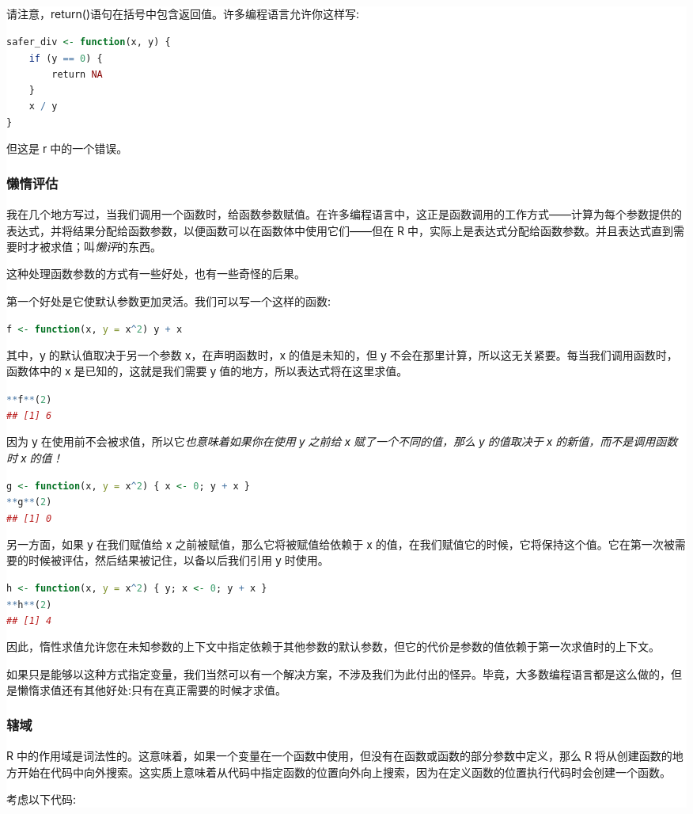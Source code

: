 请注意，return()语句在括号中包含返回值。许多编程语言允许你这样写:

```r
safer_div <- function(x, y) {
    if (y == 0) {
        return NA
    }
    x / y
}
```

但这是 r 中的一个错误。

### 懒惰评估

我在几个地方写过，当我们调用一个函数时，给函数参数赋值。在许多编程语言中，这正是函数调用的工作方式——计算为每个参数提供的表达式，并将结果分配给函数参数，以便函数可以在函数体中使用它们——但在 R 中，实际上是表达式分配给函数参数。并且表达式直到需要时才被求值；叫*懒评*的东西。

这种处理函数参数的方式有一些好处，也有一些奇怪的后果。

第一个好处是它使默认参数更加灵活。我们可以写一个这样的函数:

```r
f <- function(x, y = x^2) y + x
```

其中，y 的默认值取决于另一个参数 x，在声明函数时，x 的值是未知的，但 y 不会在那里计算，所以这无关紧要。每当我们调用函数时，函数体中的 x 是已知的，这就是我们需要 y 值的地方，所以表达式将在这里求值。

```r
**f**(2)
## [1] 6
```

因为 y 在使用前不会被求值，所以它*也意味着如果你在使用 y 之前给 x 赋了一个不同的值，那么 y 的值取决于 x 的新值，而不是调用函数时 x 的值！*

```r
g <- function(x, y = x^2) { x <- 0; y + x }
**g**(2)
## [1] 0
```

另一方面，如果 y 在我们赋值给 x 之前被赋值，那么它将被赋值给依赖于 x 的值，在我们赋值它的时候，它将保持这个值。它在第一次被需要的时候被评估，然后结果被记住，以备以后我们引用 y 时使用。

```r
h <- function(x, y = x^2) { y; x <- 0; y + x }
**h**(2)
## [1] 4
```

因此，惰性求值允许您在未知参数的上下文中指定依赖于其他参数的默认参数，但它的代价是参数的值依赖于第一次求值时的上下文。

如果只是能够以这种方式指定变量，我们当然可以有一个解决方案，不涉及我们为此付出的怪异。毕竟，大多数编程语言都是这么做的，但是懒惰求值还有其他好处:只有在真正需要的时候才求值。

### 辖域

R 中的作用域是词法性的。这意味着，如果一个变量在一个函数中使用，但没有在函数或函数的部分参数中定义，那么 R 将从创建函数的地方开始在代码中向外搜索。这实质上意味着从代码中指定函数的位置向外向上搜索，因为在定义函数的位置执行代码时会创建一个函数。

考虑以下代码:
